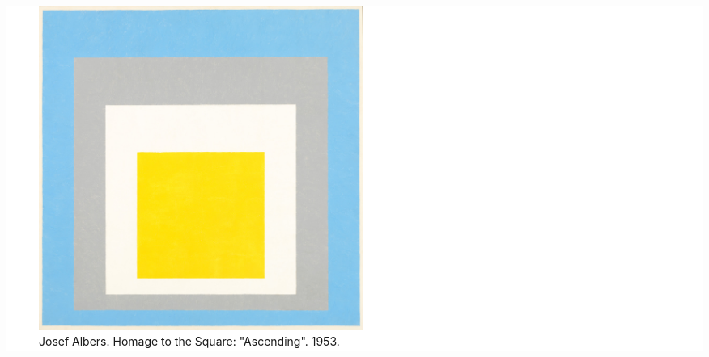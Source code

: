 <figure> <img src = "../assets/images/code_01_albers_02.jpeg" width = "400"; height = "400" ><figcaption>Josef Albers. Homage to the Square: "Ascending". 1953.</figcaption> </figure>

